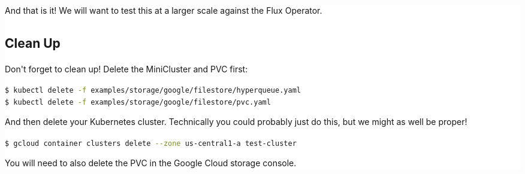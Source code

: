 And that is it! We will want to test this at a larger scale against the Flux Operator.

## Clean Up

Don't forget to clean up! Delete the MiniCluster and PVC first:

```bash
$ kubectl delete -f examples/storage/google/filestore/hyperqueue.yaml
$ kubectl delete -f examples/storage/google/filestore/pvc.yaml
```

And then delete your Kubernetes cluster. Technically  you could probably just do this, but we might as well be proper!

```bash
$ gcloud container clusters delete --zone us-central1-a test-cluster
```

You will need to also delete the PVC in the Google Cloud storage console.